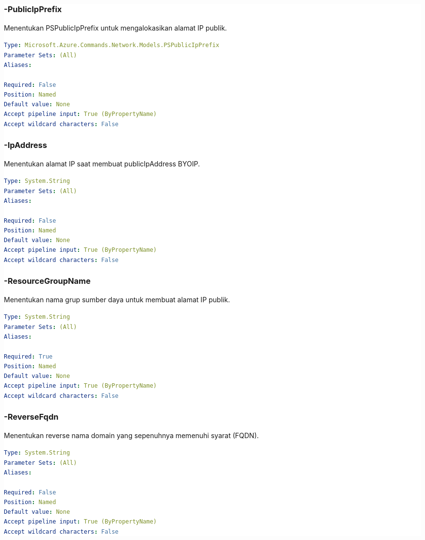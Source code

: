 ### -PublicIpPrefix
Menentukan PSPublicIpPrefix untuk mengalokasikan alamat IP publik.

```yaml
Type: Microsoft.Azure.Commands.Network.Models.PSPublicIpPrefix
Parameter Sets: (All)
Aliases:

Required: False
Position: Named
Default value: None
Accept pipeline input: True (ByPropertyName)
Accept wildcard characters: False
```

### -IpAddress
Menentukan alamat IP saat membuat publicIpAddress BYOIP.

```yaml
Type: System.String
Parameter Sets: (All)
Aliases:

Required: False
Position: Named
Default value: None
Accept pipeline input: True (ByPropertyName)
Accept wildcard characters: False
```

### -ResourceGroupName
Menentukan nama grup sumber daya untuk membuat alamat IP publik.

```yaml
Type: System.String
Parameter Sets: (All)
Aliases:

Required: True
Position: Named
Default value: None
Accept pipeline input: True (ByPropertyName)
Accept wildcard characters: False
```

### -ReverseFqdn
Menentukan reverse nama domain yang sepenuhnya memenuhi syarat (FQDN).

```yaml
Type: System.String
Parameter Sets: (All)
Aliases:

Required: False
Position: Named
Default value: None
Accept pipeline input: True (ByPropertyName)
Accept wildcard characters: False
```

